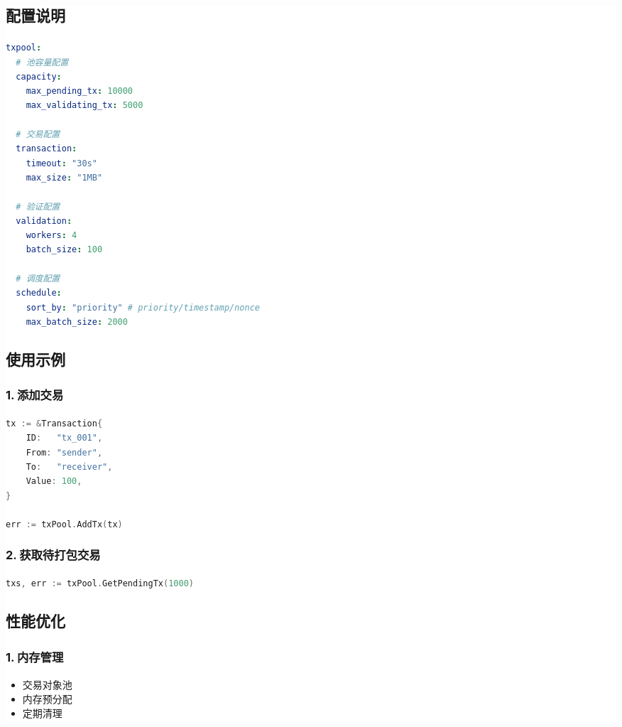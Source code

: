 ## 配置说明

```yaml
txpool:
  # 池容量配置
  capacity:
    max_pending_tx: 10000
    max_validating_tx: 5000
    
  # 交易配置
  transaction:
    timeout: "30s"
    max_size: "1MB"
    
  # 验证配置
  validation:
    workers: 4
    batch_size: 100
    
  # 调度配置
  schedule:
    sort_by: "priority" # priority/timestamp/nonce
    max_batch_size: 2000
```

## 使用示例

### 1. 添加交易
```go
tx := &Transaction{
    ID:   "tx_001",
    From: "sender",
    To:   "receiver",
    Value: 100,
}

err := txPool.AddTx(tx)
```

### 2. 获取待打包交易
```go
txs, err := txPool.GetPendingTx(1000)
```

## 性能优化

### 1. 内存管理
- 交易对象池
- 内存预分配
- 定期清理
